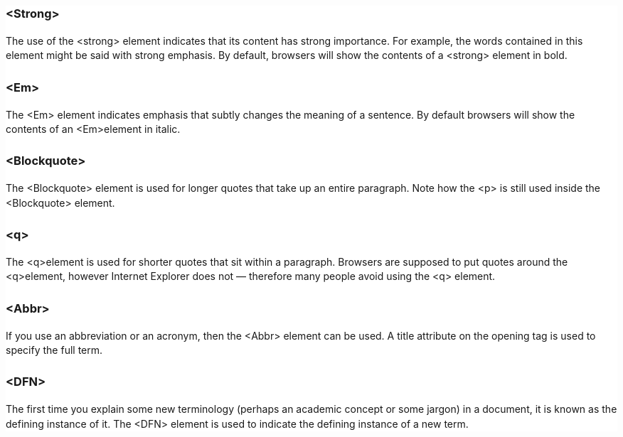### &lt;Strong&gt;
The use of the &lt;strong&gt;
element indicates that its
content has strong importance.
For example, the words
contained in this element might
be said with strong emphasis.
By default, browsers will show
the contents of a &lt;strong&gt;
element in bold.

### &lt;Em&gt;

The &lt;Em&gt; element indicates
emphasis that subtly changes
the meaning of a sentence.
By default browsers will show
the contents of an &lt;Em&gt;element
in italic.

### &lt;Blockquote&gt;

The &lt;Blockquote&gt; element is
used for longer quotes that take
up an entire paragraph. Note
how the &lt;p&gt; is still
used inside the &lt;Blockquote&gt;
element.

### &lt;q&gt;

The &lt;q&gt;element is used for
shorter quotes that sit within
a paragraph. Browsers are
supposed to put quotes around
the &lt;q&gt;element, however
Internet Explorer does not —
therefore many people avoid
using the &lt;q&gt; element.

### &lt;Abbr&gt;

If you use an abbreviation or
an acronym, then the &lt;Abbr&gt;
element can be used. A title
attribute on the opening tag is
used to specify the full term.

### &lt;DFN&gt;

The first time you explain some
new terminology (perhaps an
academic concept or some
jargon) in a document, it is
known as the defining instance
of it.
The &lt;DFN&gt; element is used to
indicate the defining instance of
a new term.
